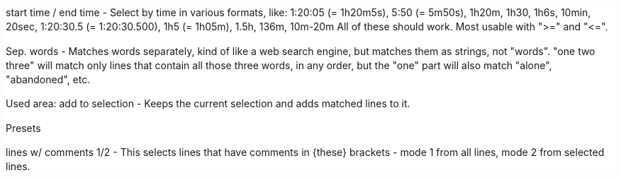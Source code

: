 start time / end time - Select by time in various formats, like:
1:20:05 (= 1h20m5s), 5:50 (= 5m50s), 1h20m, 1h30, 1h6s, 10min, 20sec, 1:20:30.5 (= 1:20:30.500), 1h5 (= 1h05m), 1.5h, 136m, 10m-20m
All of these should work. Most usable with ">=" and "<=".

Sep. words - Matches words separately, kind of like a web search engine, but matches them as strings, not "words".
"one two three" will match only lines that contain all those three words, in any order, but the "one" part will also match "alone", "abandoned", etc.

Used area: add to selection - Keeps the current selection and adds matched lines to it.


Presets

lines w/ comments 1/2 - This selects lines that have comments in {these} brackets - mode 1 from all lines, mode 2 from selected lines.
